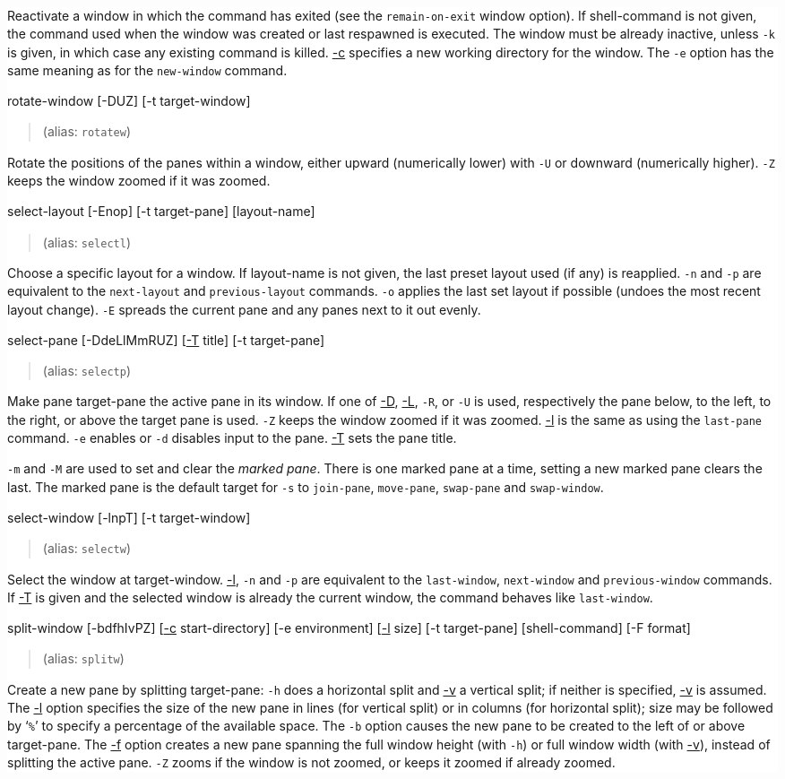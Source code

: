 Reactivate a window in which the command has exited (see the `remain-on-exit` window option). If shell-command is not given, the command used when the window was created or last respawned is executed. The window must be already inactive, unless `-k` is given, in which case any existing command is killed. [\-c](https://www.mankier.com/1/tmux#-c) specifies a new working directory for the window. The `-e` option has the same meaning as for the `new-window` command.

rotate-window \[-DUZ\] \[-t target-window\]

> (alias: `rotatew`)

Rotate the positions of the panes within a window, either upward (numerically lower) with `-U` or downward (numerically higher). `-Z` keeps the window zoomed if it was zoomed.

select-layout \[-Enop\] \[-t target-pane\] \[layout-name\]

> (alias: `selectl`)

Choose a specific layout for a window. If layout-name is not given, the last preset layout used (if any) is reapplied. `-n` and `-p` are equivalent to the `next-layout` and `previous-layout` commands. `-o` applies the last set layout if possible (undoes the most recent layout change). `-E` spreads the current pane and any panes next to it out evenly.

select-pane \[-DdeLlMmRUZ\] \[[\-T](https://www.mankier.com/1/tmux#-T) title\] \[-t target-pane\]

> (alias: `selectp`)

Make pane target-pane the active pane in its window. If one of [\-D](https://www.mankier.com/1/tmux#-D), [\-L](https://www.mankier.com/1/tmux#-L), `-R`, or `-U` is used, respectively the pane below, to the left, to the right, or above the target pane is used. `-Z` keeps the window zoomed if it was zoomed. [\-l](https://www.mankier.com/1/tmux#-l) is the same as using the `last-pane` command. `-e` enables or `-d` disables input to the pane. [\-T](https://www.mankier.com/1/tmux#-T) sets the pane title.

`-m` and `-M` are used to set and clear the _marked pane_. There is one marked pane at a time, setting a new marked pane clears the last. The marked pane is the default target for `-s` to `join-pane`, `move-pane`, `swap-pane` and `swap-window`.

select-window \[-lnpT\] \[-t target-window\]

> (alias: `selectw`)

Select the window at target-window. [\-l](https://www.mankier.com/1/tmux#-l), `-n` and `-p` are equivalent to the `last-window`, `next-window` and `previous-window` commands. If [\-T](https://www.mankier.com/1/tmux#-T) is given and the selected window is already the current window, the command behaves like `last-window`.

split-window \[-bdfhIvPZ\] \[[\-c](https://www.mankier.com/1/tmux#-c) start-directory\] \[-e environment\] \[[\-l](https://www.mankier.com/1/tmux#-l) size\] \[-t target-pane\] \[shell-command\] \[-F format\]

> (alias: `splitw`)

Create a new pane by splitting target-pane: `-h` does a horizontal split and [\-v](https://www.mankier.com/1/tmux#-v) a vertical split; if neither is specified, [\-v](https://www.mankier.com/1/tmux#-v) is assumed. The [\-l](https://www.mankier.com/1/tmux#-l) option specifies the size of the new pane in lines (for vertical split) or in columns (for horizontal split); size may be followed by ‘`%`’ to specify a percentage of the available space. The `-b` option causes the new pane to be created to the left of or above target-pane. The [\-f](https://www.mankier.com/1/tmux#-f) option creates a new pane spanning the full window height (with `-h`) or full window width (with [\-v](https://www.mankier.com/1/tmux#-v)), instead of splitting the active pane. `-Z` zooms if the window is not zoomed, or keeps it zoomed if already zoomed.
